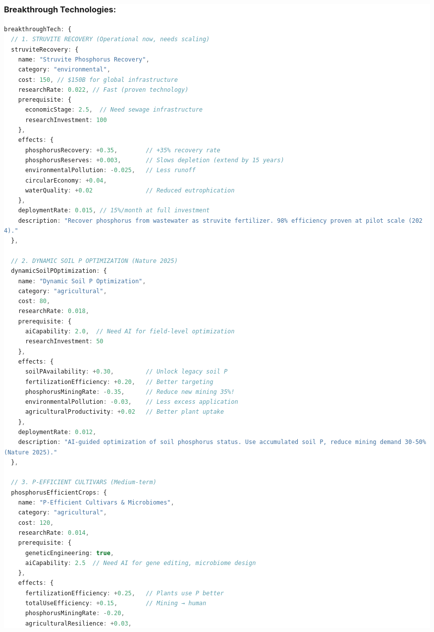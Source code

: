 ### **Breakthrough Technologies:**

```typescript
breakthroughTech: {
  // 1. STRUVITE RECOVERY (Operational now, needs scaling)
  struviteRecovery: {
    name: "Struvite Phosphorus Recovery",
    category: "environmental",
    cost: 150, // $150B for global infrastructure
    researchRate: 0.022, // Fast (proven technology)
    prerequisite: {
      economicStage: 2.5,  // Need sewage infrastructure
      researchInvestment: 100
    },
    effects: {
      phosphorusRecovery: +0.35,        // +35% recovery rate
      phosphorusReserves: +0.003,       // Slows depletion (extend by 15 years)
      environmentalPollution: -0.025,   // Less runoff
      circularEconomy: +0.04,
      waterQuality: +0.02               // Reduced eutrophication
    },
    deploymentRate: 0.015, // 15%/month at full investment
    description: "Recover phosphorus from wastewater as struvite fertilizer. 98% efficiency proven at pilot scale (2024)."
  },
  
  // 2. DYNAMIC SOIL P OPTIMIZATION (Nature 2025)
  dynamicSoilPOptimization: {
    name: "Dynamic Soil P Optimization",
    category: "agricultural",
    cost: 80,
    researchRate: 0.018,
    prerequisite: {
      aiCapability: 2.0,  // Need AI for field-level optimization
      researchInvestment: 50
    },
    effects: {
      soilPAvailability: +0.30,         // Unlock legacy soil P
      fertilizationEfficiency: +0.20,   // Better targeting
      phosphorusMiningRate: -0.35,      // Reduce new mining 35%!
      environmentalPollution: -0.03,    // Less excess application
      agriculturalProductivity: +0.02   // Better plant uptake
    },
    deploymentRate: 0.012,
    description: "AI-guided optimization of soil phosphorus status. Use accumulated soil P, reduce mining demand 30-50% (Nature 2025)."
  },
  
  // 3. P-EFFICIENT CULTIVARS (Medium-term)
  phosphorusEfficientCrops: {
    name: "P-Efficient Cultivars & Microbiomes",
    category: "agricultural",
    cost: 120,
    researchRate: 0.014,
    prerequisite: {
      geneticEngineering: true,
      aiCapability: 2.5  // Need AI for gene editing, microbiome design
    },
    effects: {
      fertilizationEfficiency: +0.25,   // Plants use P better
      totalUseEfficiency: +0.15,        // Mining → human
      phosphorusMiningRate: -0.20,
      agriculturalResilience: +0.03,
```
